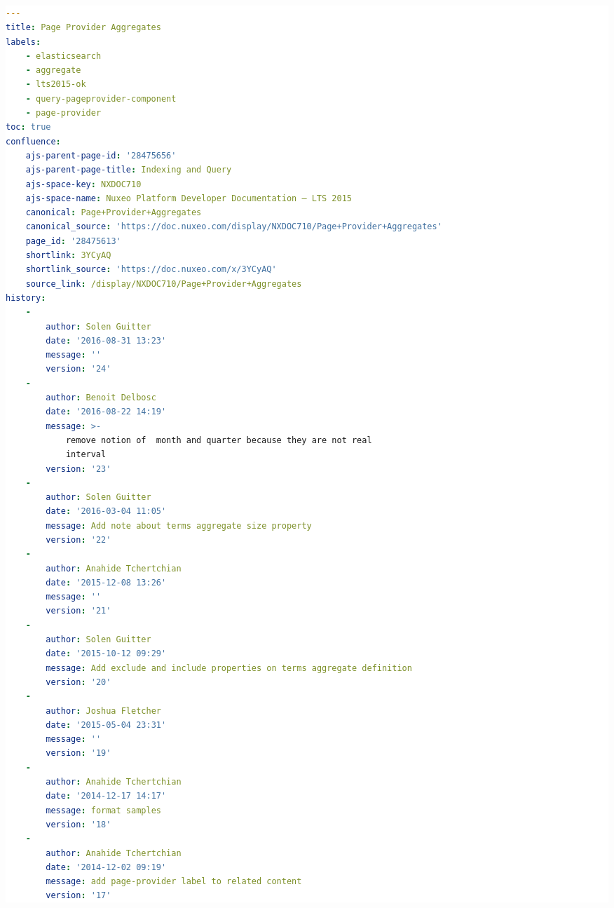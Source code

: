 ```yaml
---
title: Page Provider Aggregates
labels:
    - elasticsearch
    - aggregate
    - lts2015-ok
    - query-pageprovider-component
    - page-provider
toc: true
confluence:
    ajs-parent-page-id: '28475656'
    ajs-parent-page-title: Indexing and Query
    ajs-space-key: NXDOC710
    ajs-space-name: Nuxeo Platform Developer Documentation — LTS 2015
    canonical: Page+Provider+Aggregates
    canonical_source: 'https://doc.nuxeo.com/display/NXDOC710/Page+Provider+Aggregates'
    page_id: '28475613'
    shortlink: 3YCyAQ
    shortlink_source: 'https://doc.nuxeo.com/x/3YCyAQ'
    source_link: /display/NXDOC710/Page+Provider+Aggregates
history:
    - 
        author: Solen Guitter
        date: '2016-08-31 13:23'
        message: ''
        version: '24'
    - 
        author: Benoit Delbosc
        date: '2016-08-22 14:19'
        message: >-
            remove notion of  month and quarter because they are not real
            interval
        version: '23'
    - 
        author: Solen Guitter
        date: '2016-03-04 11:05'
        message: Add note about terms aggregate size property
        version: '22'
    - 
        author: Anahide Tchertchian
        date: '2015-12-08 13:26'
        message: ''
        version: '21'
    - 
        author: Solen Guitter
        date: '2015-10-12 09:29'
        message: Add exclude and include properties on terms aggregate definition
        version: '20'
    - 
        author: Joshua Fletcher
        date: '2015-05-04 23:31'
        message: ''
        version: '19'
    - 
        author: Anahide Tchertchian
        date: '2014-12-17 14:17'
        message: format samples
        version: '18'
    - 
        author: Anahide Tchertchian
        date: '2014-12-02 09:19'
        message: add page-provider label to related content
        version: '17'
```